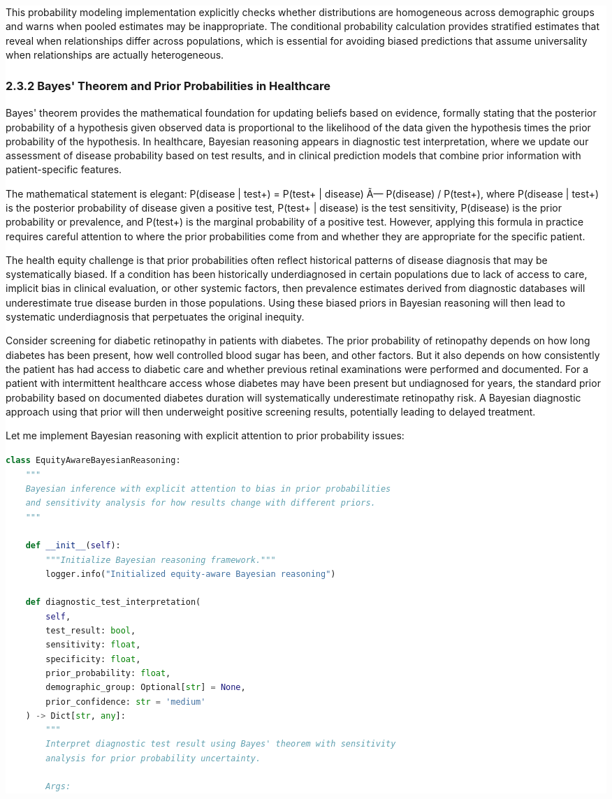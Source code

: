 
This probability modeling implementation explicitly checks whether distributions are homogeneous across demographic groups and warns when pooled estimates may be inappropriate. The conditional probability calculation provides stratified estimates that reveal when relationships differ across populations, which is essential for avoiding biased predictions that assume universality when relationships are actually heterogeneous.

### 2.3.2 Bayes' Theorem and Prior Probabilities in Healthcare

Bayes' theorem provides the mathematical foundation for updating beliefs based on evidence, formally stating that the posterior probability of a hypothesis given observed data is proportional to the likelihood of the data given the hypothesis times the prior probability of the hypothesis. In healthcare, Bayesian reasoning appears in diagnostic test interpretation, where we update our assessment of disease probability based on test results, and in clinical prediction models that combine prior information with patient-specific features.

The mathematical statement is elegant: P(disease | test+) = P(test+ | disease) Ã— P(disease) / P(test+), where P(disease | test+) is the posterior probability of disease given a positive test, P(test+ | disease) is the test sensitivity, P(disease) is the prior probability or prevalence, and P(test+) is the marginal probability of a positive test. However, applying this formula in practice requires careful attention to where the prior probabilities come from and whether they are appropriate for the specific patient.

The health equity challenge is that prior probabilities often reflect historical patterns of disease diagnosis that may be systematically biased. If a condition has been historically underdiagnosed in certain populations due to lack of access to care, implicit bias in clinical evaluation, or other systemic factors, then prevalence estimates derived from diagnostic databases will underestimate true disease burden in those populations. Using these biased priors in Bayesian reasoning will then lead to systematic underdiagnosis that perpetuates the original inequity.

Consider screening for diabetic retinopathy in patients with diabetes. The prior probability of retinopathy depends on how long diabetes has been present, how well controlled blood sugar has been, and other factors. But it also depends on how consistently the patient has had access to diabetic care and whether previous retinal examinations were performed and documented. For a patient with intermittent healthcare access whose diabetes may have been present but undiagnosed for years, the standard prior probability based on documented diabetes duration will systematically underestimate retinopathy risk. A Bayesian diagnostic approach using that prior will then underweight positive screening results, potentially leading to delayed treatment.

Let me implement Bayesian reasoning with explicit attention to prior probability issues:

```python
class EquityAwareBayesianReasoning:
    """
    Bayesian inference with explicit attention to bias in prior probabilities
    and sensitivity analysis for how results change with different priors.
    """
    
    def __init__(self):
        """Initialize Bayesian reasoning framework."""
        logger.info("Initialized equity-aware Bayesian reasoning")
    
    def diagnostic_test_interpretation(
        self,
        test_result: bool,
        sensitivity: float,
        specificity: float,
        prior_probability: float,
        demographic_group: Optional[str] = None,
        prior_confidence: str = 'medium'
    ) -> Dict[str, any]:
        """
        Interpret diagnostic test result using Bayes' theorem with sensitivity
        analysis for prior probability uncertainty.
        
        Args:
```